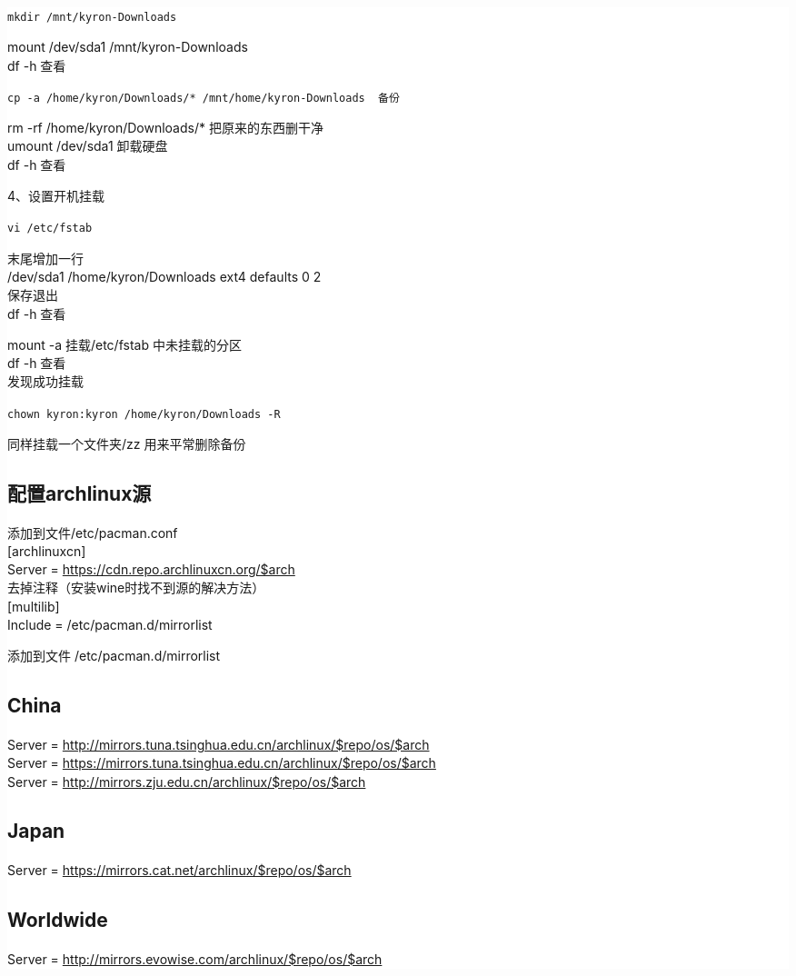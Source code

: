 ```
mkdir /mnt/kyron-Downloads
```
mount /dev/sda1 /mnt/kyron-Downloads  
df -h  查看  
```
cp -a /home/kyron/Downloads/* /mnt/home/kyron-Downloads  备份
```
rm -rf /home/kyron/Downloads/* 把原来的东西删干净  
umount /dev/sda1  卸载硬盘  
df -h  查看  
  
  
4、设置开机挂载  
```
vi /etc/fstab
```
末尾增加一行  
/dev/sda1  /home/kyron/Downloads  ext4  defaults  0  2  
保存退出  
df -h  查看  
  
mount -a 挂载/etc/fstab 中未挂载的分区  
df -h  查看  
发现成功挂载  
```
chown kyron:kyron /home/kyron/Downloads -R
```
  
  
同样挂载一个文件夹/zz 用来平常删除备份  
  
## 配置archlinux源
  
添加到文件/etc/pacman.conf  
[archlinuxcn]  
Server = https://cdn.repo.archlinuxcn.org/$arch  
去掉注释（安装wine时找不到源的解决方法）  
[multilib]  
Include = /etc/pacman.d/mirrorlist  
  
  
添加到文件 /etc/pacman.d/mirrorlist  
  
## China  
Server = http://mirrors.tuna.tsinghua.edu.cn/archlinux/$repo/os/$arch  
Server = https://mirrors.tuna.tsinghua.edu.cn/archlinux/$repo/os/$arch  
Server = http://mirrors.zju.edu.cn/archlinux/$repo/os/$arch  
## Japan  
Server = https://mirrors.cat.net/archlinux/$repo/os/$arch  
## Worldwide  
Server = http://mirrors.evowise.com/archlinux/$repo/os/$arch  
  